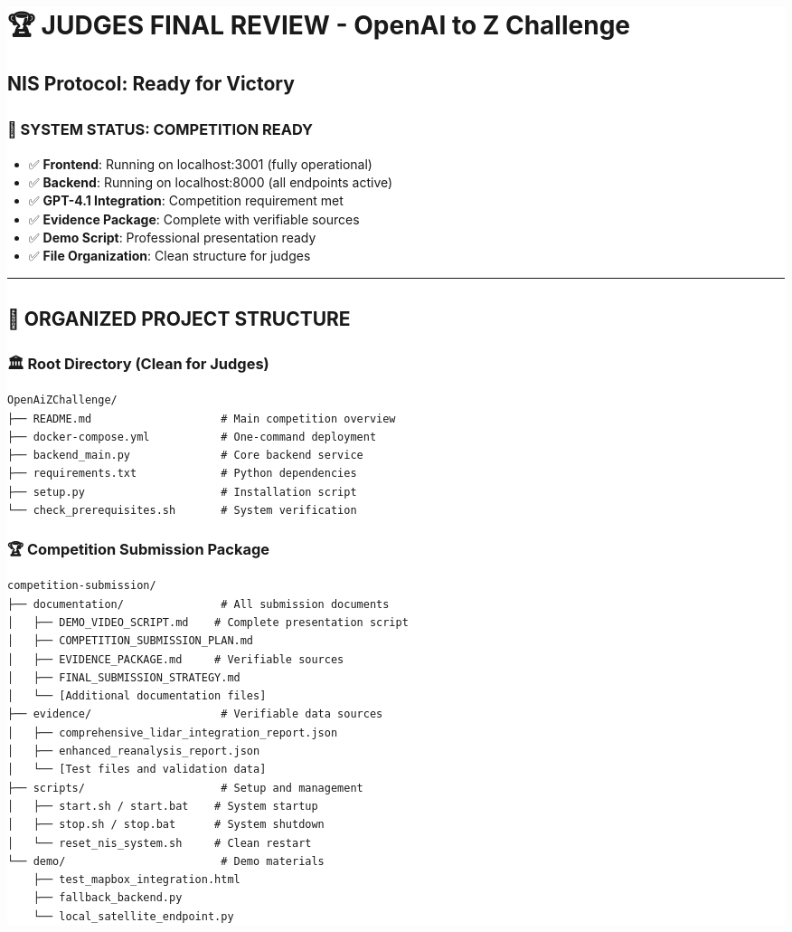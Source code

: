 # 🏆 JUDGES FINAL REVIEW - OpenAI to Z Challenge
## **NIS Protocol: Ready for Victory**

### **🎯 SYSTEM STATUS: COMPETITION READY**
- ✅ **Frontend**: Running on localhost:3001 (fully operational)
- ✅ **Backend**: Running on localhost:8000 (all endpoints active)
- ✅ **GPT-4.1 Integration**: Competition requirement met
- ✅ **Evidence Package**: Complete with verifiable sources
- ✅ **Demo Script**: Professional presentation ready
- ✅ **File Organization**: Clean structure for judges

---

## **📁 ORGANIZED PROJECT STRUCTURE**

### **🏛️ Root Directory (Clean for Judges)**
```
OpenAiZChallenge/
├── README.md                    # Main competition overview
├── docker-compose.yml           # One-command deployment
├── backend_main.py              # Core backend service
├── requirements.txt             # Python dependencies
├── setup.py                     # Installation script
└── check_prerequisites.sh       # System verification
```

### **🏆 Competition Submission Package**
```
competition-submission/
├── documentation/               # All submission documents
│   ├── DEMO_VIDEO_SCRIPT.md    # Complete presentation script
│   ├── COMPETITION_SUBMISSION_PLAN.md
│   ├── EVIDENCE_PACKAGE.md     # Verifiable sources
│   ├── FINAL_SUBMISSION_STRATEGY.md
│   └── [Additional documentation files]
├── evidence/                    # Verifiable data sources
│   ├── comprehensive_lidar_integration_report.json
│   ├── enhanced_reanalysis_report.json
│   └── [Test files and validation data]
├── scripts/                     # Setup and management
│   ├── start.sh / start.bat    # System startup
│   ├── stop.sh / stop.bat      # System shutdown
│   └── reset_nis_system.sh     # Clean restart
└── demo/                        # Demo materials
    ├── test_mapbox_integration.html
    ├── fallback_backend.py
    └── local_satellite_endpoint.py
```
